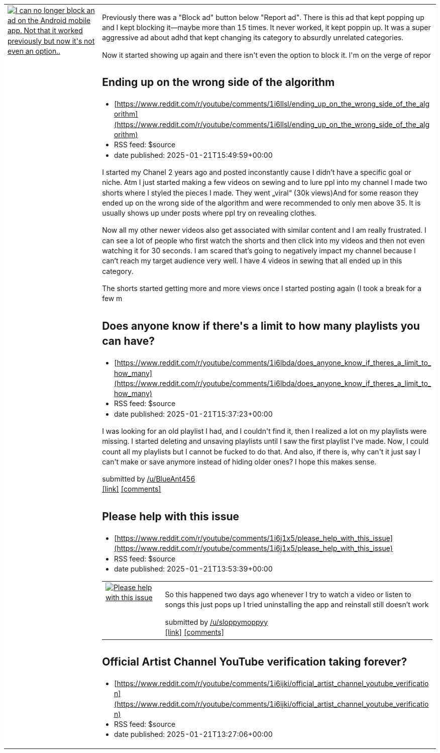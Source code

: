 <table> <tr><td> <a href="https://www.reddit.com/r/youtube/comments/1i6me6y/i_can_no_longer_block_an_ad_on_the_android_mobile/"> <img src="https://preview.redd.it/1jjohch0idee1.png?width=640&amp;crop=smart&amp;auto=webp&amp;s=4fa38be5c143b08cfea1416c332750c8d7f214b1" alt="I can no longer block an ad on the Android mobile app. Not that it worked previously but now it's not even an option.." title="I can no longer block an ad on the Android mobile app. Not that it worked previously but now it's not even an option.." /> </a> </td><td> <div class="md"><p>Previously there was a &quot;Block ad&quot; button below &quot;Report ad&quot;. There is this ad that kept popping up and I kept blocking it—maybe more than 15 times. It never worked, it kept poppin up. It was a super aggressive ad about adhd that kept changing its category to absurdly unrelated categories.</p> <p>Now it started showing up again and there isn&#39;t even the option to block it. I&#39;m on the verge of repor

## Ending up on the wrong side of the algorithm
 - [https://www.reddit.com/r/youtube/comments/1i6llsl/ending_up_on_the_wrong_side_of_the_algorithm](https://www.reddit.com/r/youtube/comments/1i6llsl/ending_up_on_the_wrong_side_of_the_algorithm)
 - RSS feed: $source
 - date published: 2025-01-21T15:49:59+00:00

<div class="md"><p>I started my Chanel 2 years ago and posted inconstantly cause I didn’t have a specific goal or niche. Atm I just started making a few videos on sewing and to lure ppl into my channel I made two shorts where I styled the pieces I made. They went „viral“ (30k views)And for some reason they ended up on the wrong side of the algorithm and were recommended to only men above 35. It is usually shows up under posts where ppl try on revealing clothes. </p> <p>Now all my other newer videos also get associated with similar content and I am really frustrated. I can see a lot of people who first watch the shorts and then click into my videos and then not even watching it for 30 seconds. I am scared that’s going to negatively impact my channel because I can’t reach my target audience very well. I have 4 videos in sewing that all ended up in this category.</p> <p>The shorts started getting more and more views once I started posting again (I took a break for a few m

## Does anyone know if there's a limit to how many playlists you can have?
 - [https://www.reddit.com/r/youtube/comments/1i6lbda/does_anyone_know_if_theres_a_limit_to_how_many](https://www.reddit.com/r/youtube/comments/1i6lbda/does_anyone_know_if_theres_a_limit_to_how_many)
 - RSS feed: $source
 - date published: 2025-01-21T15:37:23+00:00

<div class="md"><p>I was looking for an old playlist I had, and I couldn&#39;t find it, then I realized a lot on my playlists were missing. I started deleting and unsaving playlists until I saw the first playlist I&#39;ve made. Now, I could count all my playlists but I cannot be fucked to do that. And also, if there is, why can&#39;t it just say I can&#39;t make or save anymore instead of hiding older ones? I hope this makes sense.</p> </div> &#32; submitted by &#32; <a href="https://www.reddit.com/user/BlueAnt456"> /u/BlueAnt456 </a> <br/> <span><a href="https://www.reddit.com/r/youtube/comments/1i6lbda/does_anyone_know_if_theres_a_limit_to_how_many/">[link]</a></span> &#32; <span><a href="https://www.reddit.com/r/youtube/comments/1i6lbda/does_anyone_know_if_theres_a_limit_to_how_many/">[comments]</a></span>

## Please help with this issue
 - [https://www.reddit.com/r/youtube/comments/1i6j1x5/please_help_with_this_issue](https://www.reddit.com/r/youtube/comments/1i6j1x5/please_help_with_this_issue)
 - RSS feed: $source
 - date published: 2025-01-21T13:53:39+00:00

<table> <tr><td> <a href="https://www.reddit.com/r/youtube/comments/1i6j1x5/please_help_with_this_issue/"> <img src="https://preview.redd.it/xlxf3dt9rcee1.jpeg?width=640&amp;crop=smart&amp;auto=webp&amp;s=7a5433a63513a64907e480c00a7d88d2730202f1" alt="Please help with this issue" title="Please help with this issue" /> </a> </td><td> <div class="md"><p>So this happened two days ago whenever I try to watch a video or listen to songs this just pops up I tried uninstalling the app and reinstall still doesn’t work </p> </div> &#32; submitted by &#32; <a href="https://www.reddit.com/user/sloppymoppyy"> /u/sloppymoppyy </a> <br/> <span><a href="https://i.redd.it/xlxf3dt9rcee1.jpeg">[link]</a></span> &#32; <span><a href="https://www.reddit.com/r/youtube/comments/1i6j1x5/please_help_with_this_issue/">[comments]</a></span> </td></tr></table>

## Official Artist Channel YouTube verification taking forever?
 - [https://www.reddit.com/r/youtube/comments/1i6ijki/official_artist_channel_youtube_verification](https://www.reddit.com/r/youtube/comments/1i6ijki/official_artist_channel_youtube_verification)
 - RSS feed: $source
 - date published: 2025-01-21T13:27:06+00:00
